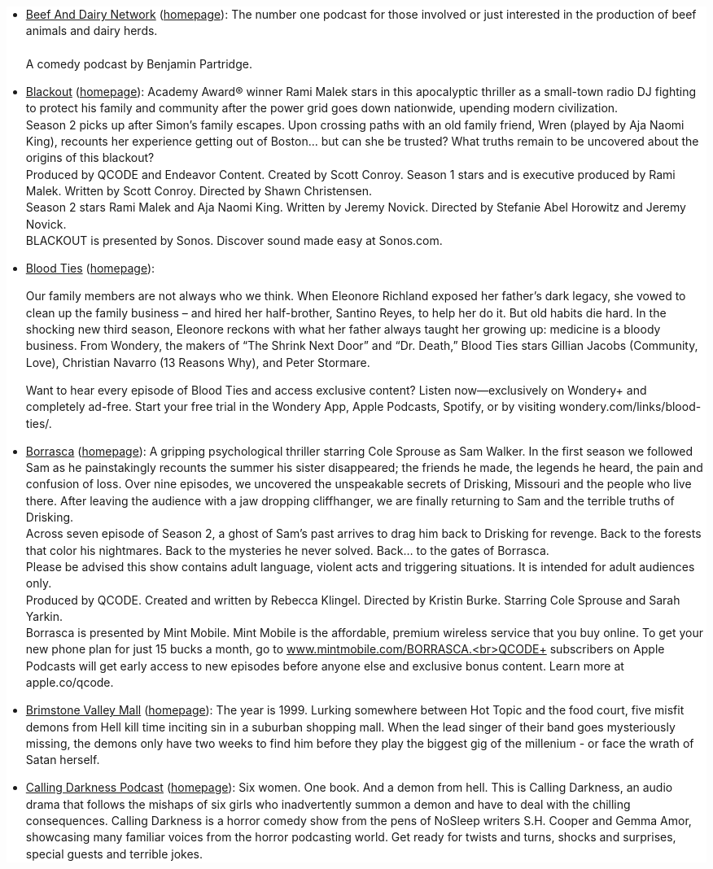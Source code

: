 * [Beef And Dairy Network](https://feeds.simplecast.com/4NOSW3hj) ([homepage](http://www.beefanddairynetwork.com)): The number one podcast for those involved or just interested in the production of beef animals and dairy herds. <br><br>A comedy podcast by Benjamin Partridge.

* [Blackout](https://feeds.megaphone.fm/QCEOS5292368649) ([homepage](https://qcodemedia.com/blackout)): Academy Award® winner Rami Malek stars in this apocalyptic thriller as a small-town radio DJ fighting to protect his family and community after the power grid goes down nationwide, upending modern civilization.<br>Season 2 picks up after Simon’s family escapes. Upon crossing paths with an old family friend, Wren (played by Aja Naomi King), recounts her experience getting out of Boston... but can she be trusted? What truths remain to be uncovered about the origins of this blackout?<br>Produced by QCODE and Endeavor Content. Created by Scott Conroy. Season 1 stars and is executive produced by Rami Malek. Written by Scott Conroy. Directed by Shawn Christensen.<br>Season 2 stars Rami Malek and Aja Naomi King. Written by Jeremy Novick. Directed by Stefanie Abel Horowitz and Jeremy Novick.<br>BLACKOUT is presented by Sonos. Discover sound made easy at Sonos.com.

* [Blood Ties](https://rss.art19.com/blood-ties) ([homepage](https://wondery.com/shows/Blood-Ties/)): <p>Our family members are not always who we think. When Eleonore Richland exposed her father’s dark legacy, she vowed to clean up the family business – and hired her half-brother, Santino Reyes, to help her do it. But old habits die hard. In the shocking new third season, Eleonore reckons with what her father always taught her growing up: medicine is a bloody business. From Wondery, the makers of “The Shrink Next Door” and “Dr. Death,” Blood Ties stars Gillian Jacobs (Community, Love), Christian Navarro (13 Reasons Why), and Peter Stormare.</p><p>Want to hear every episode of Blood Ties and access exclusive content? Listen now—exclusively on Wondery+ and completely ad-free. Start your free trial in the Wondery App, Apple Podcasts, Spotify, or by visiting wondery.com/links/blood-ties/.</p>

* [Borrasca](https://feeds.megaphone.fm/QCD2333202365) ([homepage](https://qcodemedia.com/borrasca)): A gripping psychological thriller starring Cole Sprouse as Sam Walker. In the first season we followed Sam as he painstakingly recounts the summer his sister disappeared; the friends he made, the legends he heard, the pain and confusion of loss. Over nine episodes, we uncovered the unspeakable secrets of Drisking, Missouri and the people who live there. After leaving the audience with a jaw dropping cliffhanger, we are finally returning to Sam and the terrible truths of Drisking.<br>Across seven episode of Season 2, a ghost of Sam’s past arrives to drag him back to Drisking for revenge. Back to the forests that color his nightmares. Back to the mysteries he never solved. Back… to the gates of Borrasca.<br>Please be advised this show contains adult language, violent acts and triggering situations. It is intended for adult audiences only.<br>Produced by QCODE. Created and written by Rebecca Klingel. Directed by Kristin Burke. Starring Cole Sprouse and Sarah Yarkin.<br>Borrasca is presented by Mint Mobile. Mint Mobile is the affordable, premium wireless service that you buy online. To get your new phone plan for just 15 bucks a month, go to www.mintmobile.com/BORRASCA.<br>QCODE+ subscribers on Apple Podcasts will get early access to new episodes before anyone else and exclusive bonus content. Learn more at apple.co/qcode. 

* [Brimstone Valley Mall](https://rss.art19.com/brimstone-valley-mall) ([homepage](https://art19.com/shows/brimstone-valley-mall)): The year is 1999. Lurking somewhere between Hot Topic and the food court, five misfit demons from Hell kill time inciting sin in a suburban shopping mall. When the lead singer of their band goes mysteriously missing, the demons only have two weeks to find him before they play the biggest gig of the millenium - or face the wrath of Satan herself.

* [Calling Darkness Podcast](https://feeds.megaphone.fm/SBP6479223222) ([homepage](http://callingdarknesspodcast.libsyn.com/website)): Six women. One book. And a demon from hell. This is Calling Darkness, an audio drama that follows the mishaps of six girls who inadvertently summon a demon and have to deal with the chilling consequences. Calling Darkness is a horror comedy show from the pens of NoSleep writers S.H. Cooper and Gemma Amor, showcasing many familiar voices from the horror podcasting world. Get ready for twists and turns, shocks and surprises, special guests and terrible jokes.
